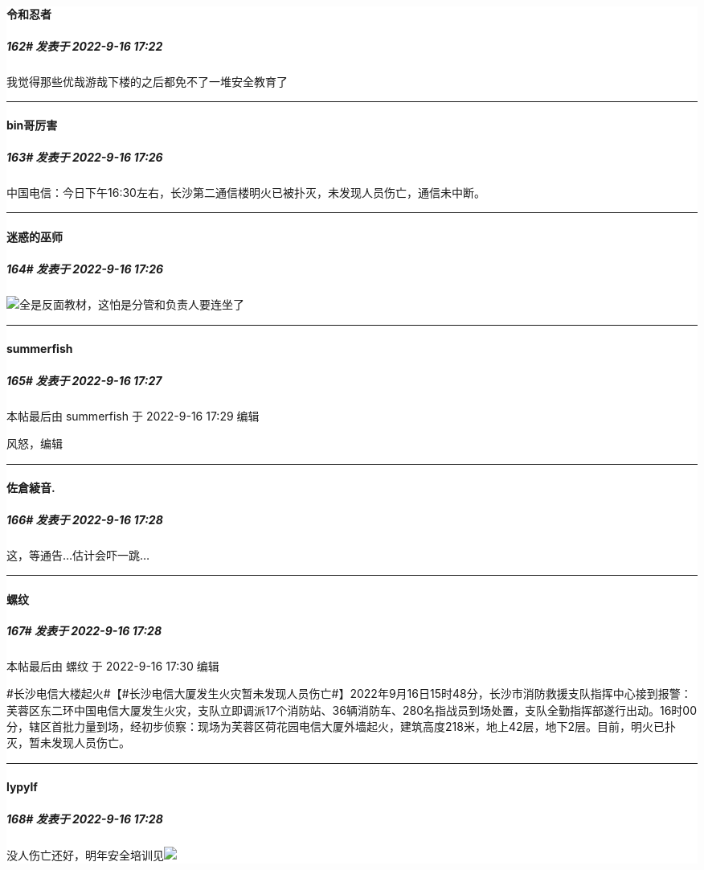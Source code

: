 ####  令和忍者  
##### 162#       发表于 2022-9-16 17:22

我觉得那些优哉游哉下楼的之后都免不了一堆安全教育了



*****

####  bin哥厉害  
##### 163#       发表于 2022-9-16 17:26

中国电信：今日下午16:30左右，长沙第二通信楼明火已被扑灭，未发现人员伤亡，通信未中断。 ​​​

*****

####  迷惑的巫师  
##### 164#       发表于 2022-9-16 17:26

<img src="https://static.saraba1st.com/image/smiley/face2017/066.png" referrerpolicy="no-referrer">全是反面教材，这怕是分管和负责人要连坐了

*****

####  summerfish  
##### 165#       发表于 2022-9-16 17:27

 本帖最后由 summerfish 于 2022-9-16 17:29 编辑 

风怒，编辑

*****

####  佐倉綾音.  
##### 166#       发表于 2022-9-16 17:28

这，等通告…估计会吓一跳…

*****

####  螺纹  
##### 167#       发表于 2022-9-16 17:28

 本帖最后由 螺纹 于 2022-9-16 17:30 编辑 

#长沙电信大楼起火#【#长沙电信大厦发生火灾暂未发现人员伤亡#】2022年9月16日15时48分，长沙市消防救援支队指挥中心接到报警：芙蓉区东二环中国电信大厦发生火灾，支队立即调派17个消防站、36辆消防车、280名指战员到场处置，支队全勤指挥部遂行出动。16时00分，辖区首批力量到场，经初步侦察：现场为芙蓉区荷花园电信大厦外墙起火，建筑高度218米，地上42层，地下2层。目前，明火已扑灭，暂未发现人员伤亡。

*****

####  lypylf  
##### 168#       发表于 2022-9-16 17:28

没人伤亡还好，明年安全培训见<img src="https://static.saraba1st.com/image/smiley/face2017/044.png" referrerpolicy="no-referrer">
